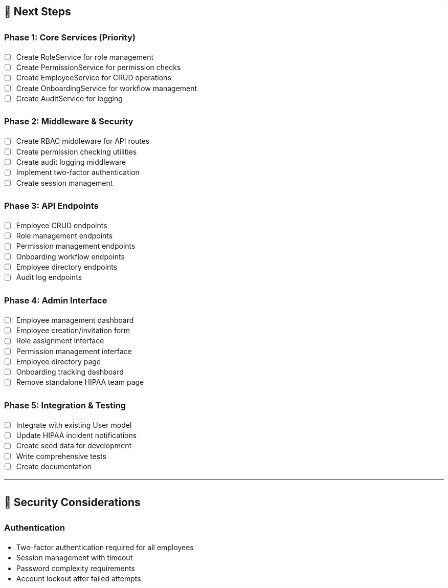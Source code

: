 ## 🎯 Next Steps

### Phase 1: Core Services (Priority)
- [ ] Create RoleService for role management
- [ ] Create PermissionService for permission checks
- [ ] Create EmployeeService for CRUD operations
- [ ] Create OnboardingService for workflow management
- [ ] Create AuditService for logging

### Phase 2: Middleware & Security
- [ ] Create RBAC middleware for API routes
- [ ] Create permission checking utilities
- [ ] Create audit logging middleware
- [ ] Implement two-factor authentication
- [ ] Create session management

### Phase 3: API Endpoints
- [ ] Employee CRUD endpoints
- [ ] Role management endpoints
- [ ] Permission management endpoints
- [ ] Onboarding workflow endpoints
- [ ] Employee directory endpoints
- [ ] Audit log endpoints

### Phase 4: Admin Interface
- [ ] Employee management dashboard
- [ ] Employee creation/invitation form
- [ ] Role assignment interface
- [ ] Permission management interface
- [ ] Employee directory page
- [ ] Onboarding tracking dashboard
- [ ] Remove standalone HIPAA team page

### Phase 5: Integration & Testing
- [ ] Integrate with existing User model
- [ ] Update HIPAA incident notifications
- [ ] Create seed data for development
- [ ] Write comprehensive tests
- [ ] Create documentation

---

## 🔐 Security Considerations

### Authentication
- Two-factor authentication required for all employees
- Session management with timeout
- Password complexity requirements
- Account lockout after failed attempts

